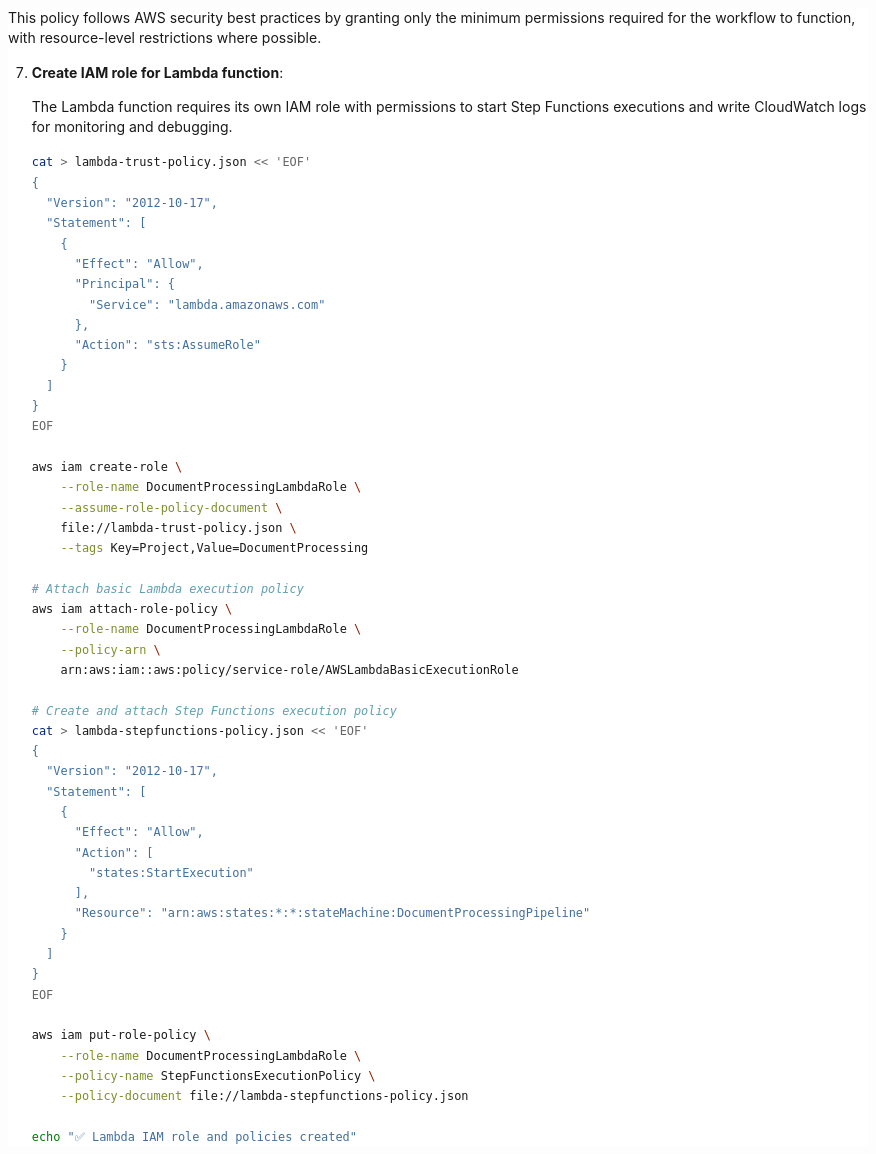    This policy follows AWS security best practices by granting only the minimum permissions required for the workflow to function, with resource-level restrictions where possible.

7. **Create IAM role for Lambda function**:

   The Lambda function requires its own IAM role with permissions to start Step Functions executions and write CloudWatch logs for monitoring and debugging.

   ```bash
   cat > lambda-trust-policy.json << 'EOF'
   {
     "Version": "2012-10-17",
     "Statement": [
       {
         "Effect": "Allow",
         "Principal": {
           "Service": "lambda.amazonaws.com"
         },
         "Action": "sts:AssumeRole"
       }
     ]
   }
   EOF
   
   aws iam create-role \
       --role-name DocumentProcessingLambdaRole \
       --assume-role-policy-document \
       file://lambda-trust-policy.json \
       --tags Key=Project,Value=DocumentProcessing
   
   # Attach basic Lambda execution policy
   aws iam attach-role-policy \
       --role-name DocumentProcessingLambdaRole \
       --policy-arn \
       arn:aws:iam::aws:policy/service-role/AWSLambdaBasicExecutionRole
   
   # Create and attach Step Functions execution policy
   cat > lambda-stepfunctions-policy.json << 'EOF'
   {
     "Version": "2012-10-17",
     "Statement": [
       {
         "Effect": "Allow",
         "Action": [
           "states:StartExecution"
         ],
         "Resource": "arn:aws:states:*:*:stateMachine:DocumentProcessingPipeline"
       }
     ]
   }
   EOF
   
   aws iam put-role-policy \
       --role-name DocumentProcessingLambdaRole \
       --policy-name StepFunctionsExecutionPolicy \
       --policy-document file://lambda-stepfunctions-policy.json
   
   echo "✅ Lambda IAM role and policies created"
   ```
